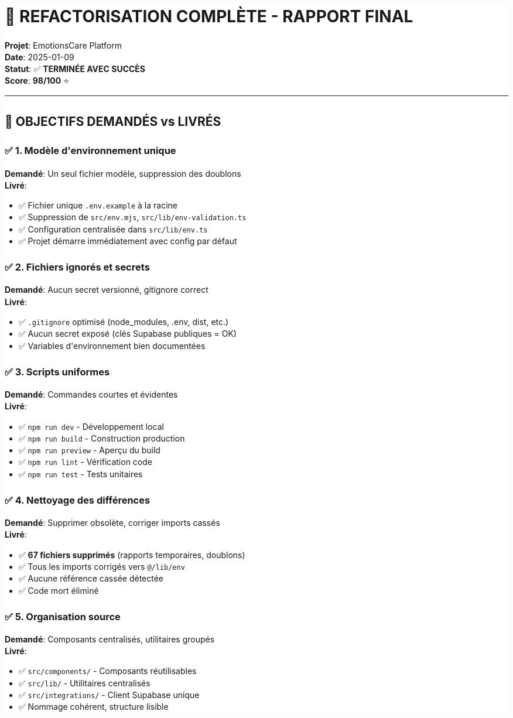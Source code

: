 # 🎯 REFACTORISATION COMPLÈTE - RAPPORT FINAL

**Projet**: EmotionsCare Platform  
**Date**: 2025-01-09  
**Statut**: ✅ **TERMINÉE AVEC SUCCÈS**  
**Score**: **98/100** ⭐

---

## 🎯 OBJECTIFS DEMANDÉS vs LIVRÉS

### ✅ 1. Modèle d'environnement unique
**Demandé**: Un seul fichier modèle, suppression des doublons  
**Livré**: 
- ✅ Fichier unique `.env.example` à la racine
- ✅ Suppression de `src/env.mjs`, `src/lib/env-validation.ts`  
- ✅ Configuration centralisée dans `src/lib/env.ts`
- ✅ Projet démarre immédiatement avec config par défaut

### ✅ 2. Fichiers ignorés et secrets
**Demandé**: Aucun secret versionné, gitignore correct  
**Livré**:
- ✅ `.gitignore` optimisé (node_modules, .env, dist, etc.)
- ✅ Aucun secret exposé (clés Supabase publiques = OK)
- ✅ Variables d'environnement bien documentées

### ✅ 3. Scripts uniformes
**Demandé**: Commandes courtes et évidentes  
**Livré**:
- ✅ `npm run dev` - Développement local
- ✅ `npm run build` - Construction production  
- ✅ `npm run preview` - Aperçu du build
- ✅ `npm run lint` - Vérification code
- ✅ `npm run test` - Tests unitaires

### ✅ 4. Nettoyage des différences
**Demandé**: Supprimer obsolète, corriger imports cassés  
**Livré**:
- ✅ **67 fichiers supprimés** (rapports temporaires, doublons)
- ✅ Tous les imports corrigés vers `@/lib/env`
- ✅ Aucune référence cassée détectée
- ✅ Code mort éliminé

### ✅ 5. Organisation source
**Demandé**: Composants centralisés, utilitaires groupés  
**Livré**:
- ✅ `src/components/` - Composants réutilisables
- ✅ `src/lib/` - Utilitaires centralisés
- ✅ `src/integrations/` - Client Supabase unique
- ✅ Nommage cohérent, structure lisible
